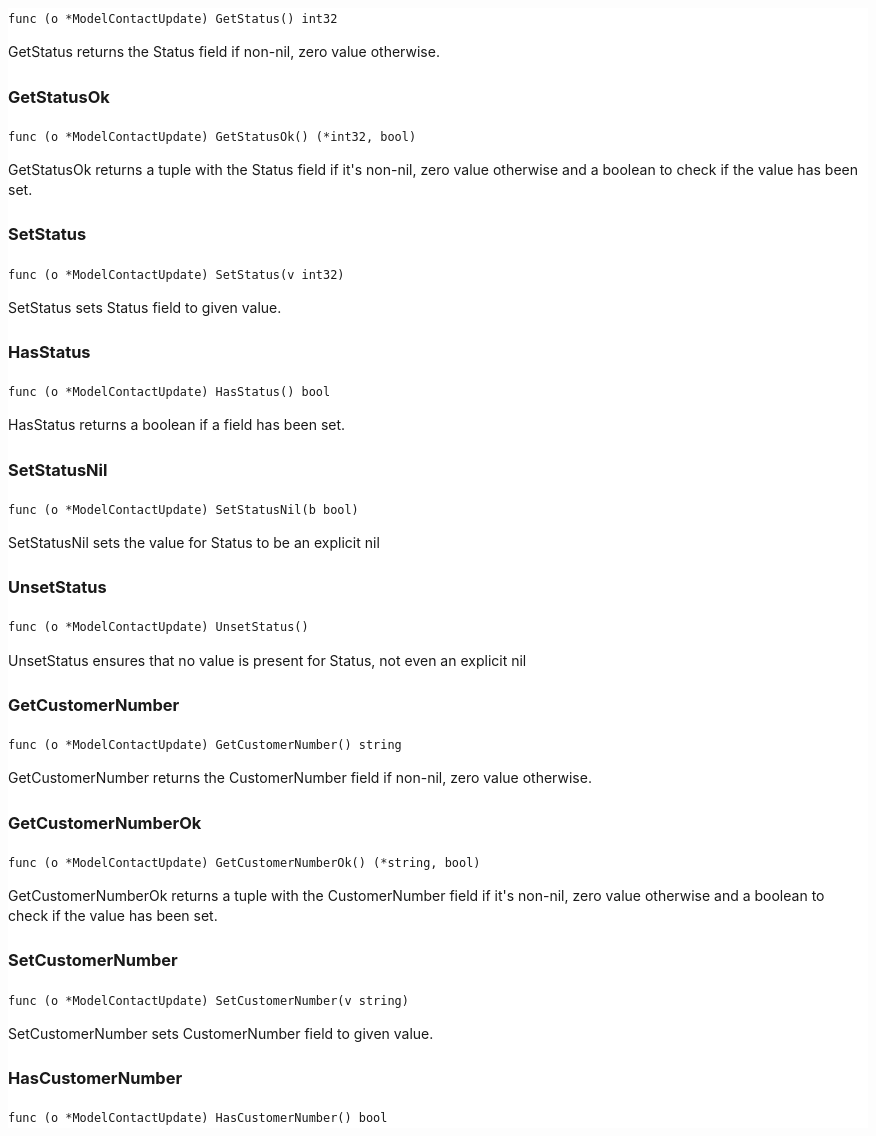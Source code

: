 `func (o *ModelContactUpdate) GetStatus() int32`

GetStatus returns the Status field if non-nil, zero value otherwise.

### GetStatusOk

`func (o *ModelContactUpdate) GetStatusOk() (*int32, bool)`

GetStatusOk returns a tuple with the Status field if it's non-nil, zero value otherwise
and a boolean to check if the value has been set.

### SetStatus

`func (o *ModelContactUpdate) SetStatus(v int32)`

SetStatus sets Status field to given value.

### HasStatus

`func (o *ModelContactUpdate) HasStatus() bool`

HasStatus returns a boolean if a field has been set.

### SetStatusNil

`func (o *ModelContactUpdate) SetStatusNil(b bool)`

 SetStatusNil sets the value for Status to be an explicit nil

### UnsetStatus
`func (o *ModelContactUpdate) UnsetStatus()`

UnsetStatus ensures that no value is present for Status, not even an explicit nil
### GetCustomerNumber

`func (o *ModelContactUpdate) GetCustomerNumber() string`

GetCustomerNumber returns the CustomerNumber field if non-nil, zero value otherwise.

### GetCustomerNumberOk

`func (o *ModelContactUpdate) GetCustomerNumberOk() (*string, bool)`

GetCustomerNumberOk returns a tuple with the CustomerNumber field if it's non-nil, zero value otherwise
and a boolean to check if the value has been set.

### SetCustomerNumber

`func (o *ModelContactUpdate) SetCustomerNumber(v string)`

SetCustomerNumber sets CustomerNumber field to given value.

### HasCustomerNumber

`func (o *ModelContactUpdate) HasCustomerNumber() bool`
